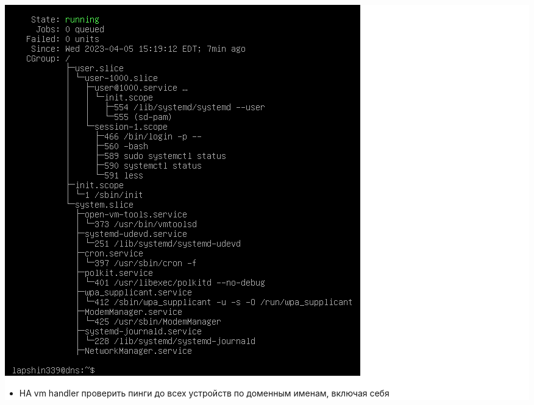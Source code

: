 ![dns](/screenshots/Screenshot_123.png)

+ НА vm handler проверить пинги до всех устройств по доменным именам, включая себя 